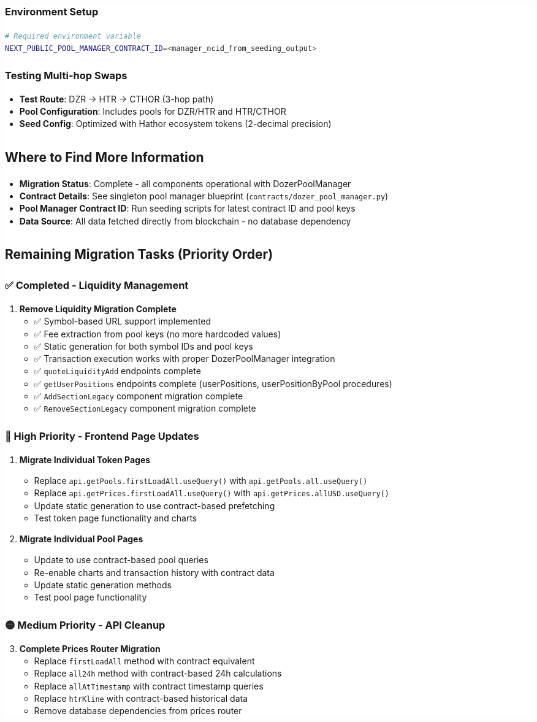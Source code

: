 ### Environment Setup
```bash
# Required environment variable
NEXT_PUBLIC_POOL_MANAGER_CONTRACT_ID=<manager_ncid_from_seeding_output>
```

### Testing Multi-hop Swaps
- **Test Route**: DZR → HTR → CTHOR (3-hop path)
- **Pool Configuration**: Includes pools for DZR/HTR and HTR/CTHOR
- **Seed Config**: Optimized with Hathor ecosystem tokens (2-decimal precision)

## Where to Find More Information
- **Migration Status**: Complete - all components operational with DozerPoolManager
- **Contract Details**: See singleton pool manager blueprint (`contracts/dozer_pool_manager.py`)
- **Pool Manager Contract ID**: Run seeding scripts for latest contract ID and pool keys
- **Data Source**: All data fetched directly from blockchain - no database dependency

## Remaining Migration Tasks (Priority Order)

### ✅ Completed - Liquidity Management
1. **Remove Liquidity Migration Complete**
   - ✅ Symbol-based URL support implemented
   - ✅ Fee extraction from pool keys (no more hardcoded values)
   - ✅ Static generation for both symbol IDs and pool keys
   - ✅ Transaction execution works with proper DozerPoolManager integration
   - ✅ `quoteLiquidityAdd` endpoints complete
   - ✅ `getUserPositions` endpoints complete (userPositions, userPositionByPool procedures)
   - ✅ `AddSectionLegacy` component migration complete
   - ✅ `RemoveSectionLegacy` component migration complete

### 🔴 High Priority - Frontend Page Updates
1. **Migrate Individual Token Pages**
   - Replace `api.getPools.firstLoadAll.useQuery()` with `api.getPools.all.useQuery()`
   - Replace `api.getPrices.firstLoadAll.useQuery()` with `api.getPrices.allUSD.useQuery()`
   - Update static generation to use contract-based prefetching
   - Test token page functionality and charts

2. **Migrate Individual Pool Pages**
   - Update to use contract-based pool queries
   - Re-enable charts and transaction history with contract data
   - Update static generation methods
   - Test pool page functionality

### 🟡 Medium Priority - API Cleanup
3. **Complete Prices Router Migration**
   - Replace `firstLoadAll` method with contract equivalent
   - Replace `all24h` method with contract-based 24h calculations
   - Replace `allAtTimestamp` with contract timestamp queries
   - Replace `htrKline` with contract-based historical data
   - Remove database dependencies from prices router

